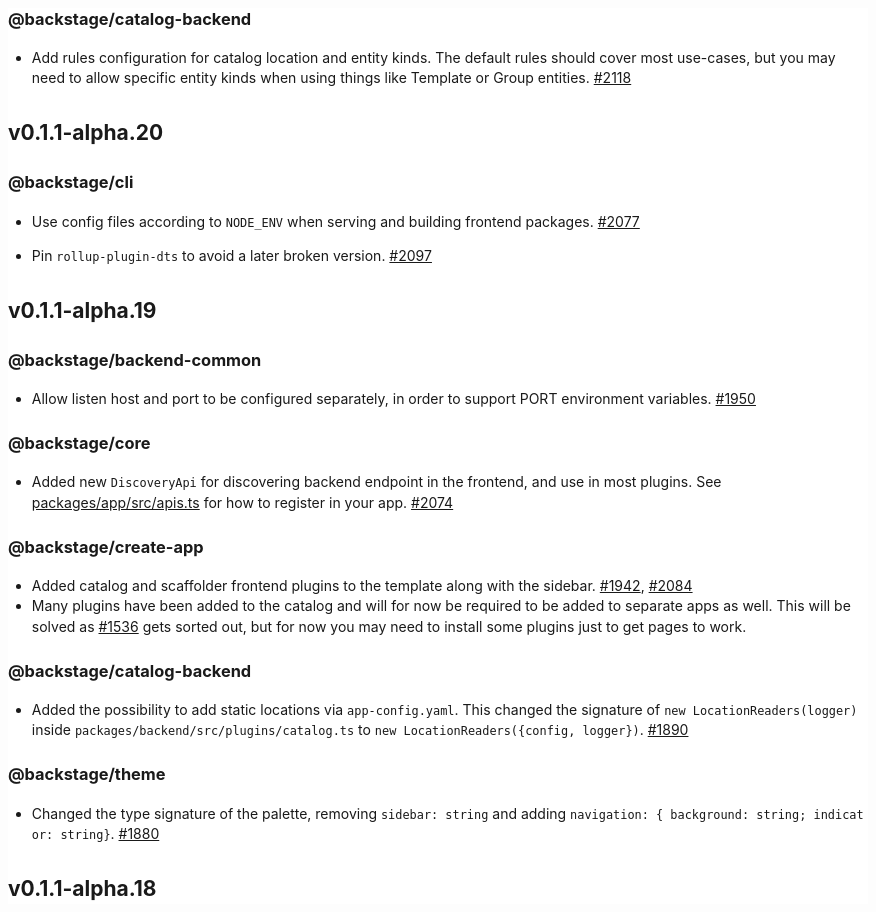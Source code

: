 ### @backstage/catalog-backend

- Add rules configuration for catalog location and entity kinds. The default rules should cover most use-cases, but you may need to allow specific entity kinds when using things like Template or Group entities. [#2118](https://github.com/BESTSELLER/backstage/pull/2118)

## v0.1.1-alpha.20

### @backstage/cli

- Use config files according to `NODE_ENV` when serving and building frontend packages. [#2077](https://github.com/BESTSELLER/backstage/pull/2077)

- Pin `rollup-plugin-dts` to avoid a later broken version. [#2097](https://github.com/BESTSELLER/backstage/pull/2097)

## v0.1.1-alpha.19

### @backstage/backend-common

- Allow listen host and port to be configured separately, in order to support PORT environment variables. [#1950](https://github.com/BESTSELLER/backstage/pull/1950)

### @backstage/core

- Added new `DiscoveryApi` for discovering backend endpoint in the frontend, and use in most plugins. See [packages/app/src/apis.ts](https://github.com/BESTSELLER/backstage/blob/master/packages/app/src/apis.ts) for how to register in your app. [#2074](https://github.com/BESTSELLER/backstage/pull/2074)

### @backstage/create-app

- Added catalog and scaffolder frontend plugins to the template along with the sidebar. [#1942](https://github.com/BESTSELLER/backstage/pull/1942), [#2084](https://github.com/BESTSELLER/backstage/pull/2084)
- Many plugins have been added to the catalog and will for now be required to be added to separate apps as well. This will be solved as [#1536](https://github.com/BESTSELLER/backstage/issues/1536) gets sorted out, but for now you may need to install some plugins just to get pages to work.

### @backstage/catalog-backend

- Added the possibility to add static locations via `app-config.yaml`. This changed the signature of `new LocationReaders(logger)` inside `packages/backend/src/plugins/catalog.ts` to `new LocationReaders({config, logger})`. [#1890](https://github.com/BESTSELLER/backstage/pull/1890)

### @backstage/theme

- Changed the type signature of the palette, removing `sidebar: string` and adding `navigation: { background: string; indicator: string}`. [#1880](https://github.com/BESTSELLER/backstage/pull/1880)

## v0.1.1-alpha.18

